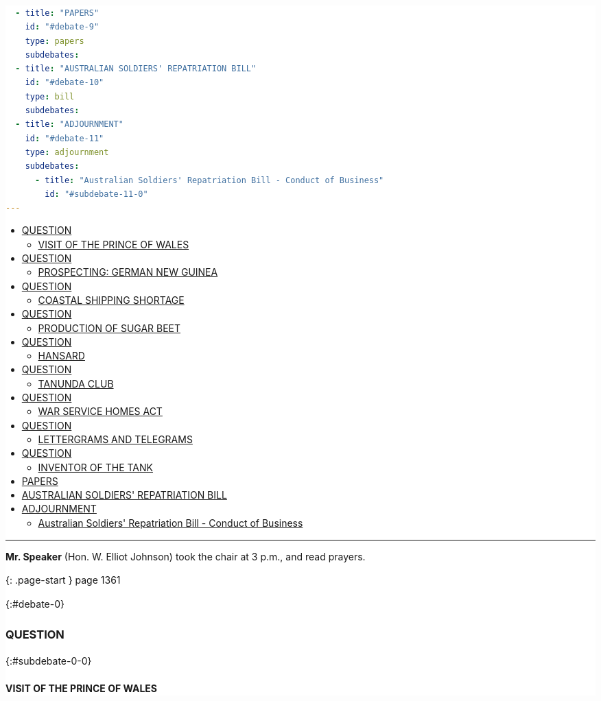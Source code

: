 ```yaml
  - title: "PAPERS"
    id: "#debate-9"
    type: papers
    subdebates:
  - title: "AUSTRALIAN SOLDIERS' REPATRIATION BILL"
    id: "#debate-10"
    type: bill
    subdebates:
  - title: "ADJOURNMENT"
    id: "#debate-11"
    type: adjournment
    subdebates:
      - title: "Australian Soldiers' Repatriation Bill - Conduct of Business"
        id: "#subdebate-11-0"
---
```


* [QUESTION](#debate-0)
    * [VISIT OF THE PRINCE OF WALES](#subdebate-0-0)
* [QUESTION](#debate-1)
    * [PROSPECTING: GERMAN NEW GUINEA](#subdebate-1-0)
* [QUESTION](#debate-2)
    * [COASTAL SHIPPING SHORTAGE](#subdebate-2-0)
* [QUESTION](#debate-3)
    * [PRODUCTION OF SUGAR BEET](#subdebate-3-0)
* [QUESTION](#debate-4)
    * [HANSARD](#subdebate-4-0)
* [QUESTION](#debate-5)
    * [TANUNDA CLUB](#subdebate-5-0)
* [QUESTION](#debate-6)
    * [WAR SERVICE HOMES ACT](#subdebate-6-0)
* [QUESTION](#debate-7)
    * [LETTERGRAMS AND TELEGRAMS](#subdebate-7-0)
* [QUESTION](#debate-8)
    * [INVENTOR OF THE TANK](#subdebate-8-0)
* [PAPERS](#debate-9)
* [AUSTRALIAN SOLDIERS' REPATRIATION BILL](#debate-10)
* [ADJOURNMENT](#debate-11)
    * [Australian Soldiers' Repatriation Bill - Conduct of Business](#subdebate-11-0)


----


 **Mr. Speaker** (Hon. W. Elliot Johnson)  took the chair at 3 p.m., and read prayers. 

{: .page-start }
page 1361

{:#debate-0}
### QUESTION

{:#subdebate-0-0}
#### VISIT OF THE PRINCE OF WALES
